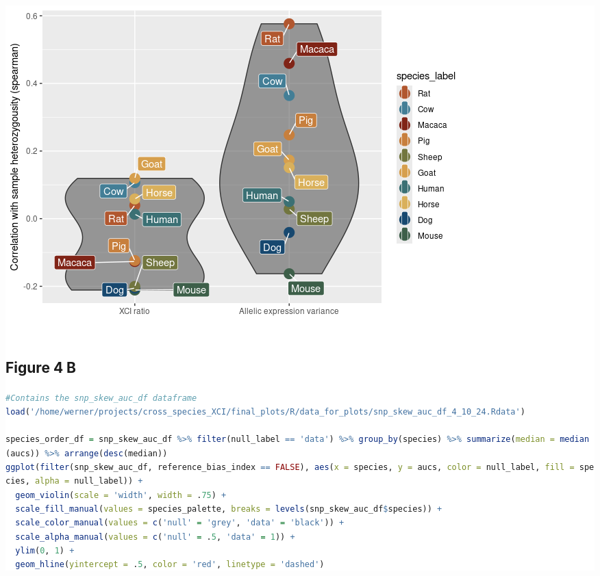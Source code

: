 ![](figure_plots_with_data_code_files/figure-gfm/heterozygosity_corrs_with_xci-1.png)

## Figure 4 B

``` r
#Contains the snp_skew_auc_df dataframe
load('/home/werner/projects/cross_species_XCI/final_plots/R/data_for_plots/snp_skew_auc_df_4_10_24.Rdata')

species_order_df = snp_skew_auc_df %>% filter(null_label == 'data') %>% group_by(species) %>% summarize(median = median(aucs)) %>% arrange(desc(median))
ggplot(filter(snp_skew_auc_df, reference_bias_index == FALSE), aes(x = species, y = aucs, color = null_label, fill = species, alpha = null_label)) + 
  geom_violin(scale = 'width', width = .75) +
  scale_fill_manual(values = species_palette, breaks = levels(snp_skew_auc_df$species)) +
  scale_color_manual(values = c('null' = 'grey', 'data' = 'black')) +
  scale_alpha_manual(values = c('null' = .5, 'data' = 1)) +
  ylim(0, 1) +
  geom_hline(yintercept = .5, color = 'red', linetype = 'dashed')
```
